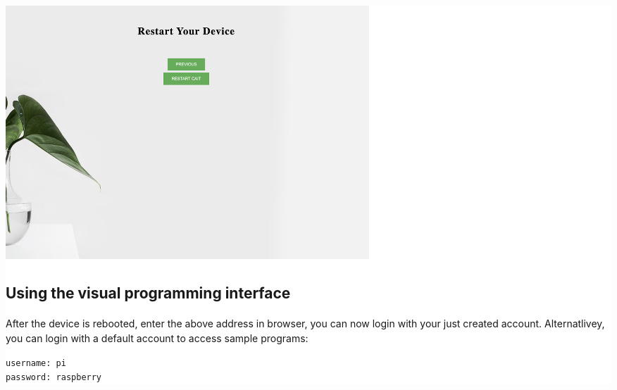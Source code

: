 <img src="../images/finish.png" width="60%">	

## Using the visual programming interface

After the device is rebooted, enter the above address in browser, you can now login with your just created account. Alternatlivey, you can login with a default account to access sample programs:	

```	
username: pi	
password: raspberry	
```	
